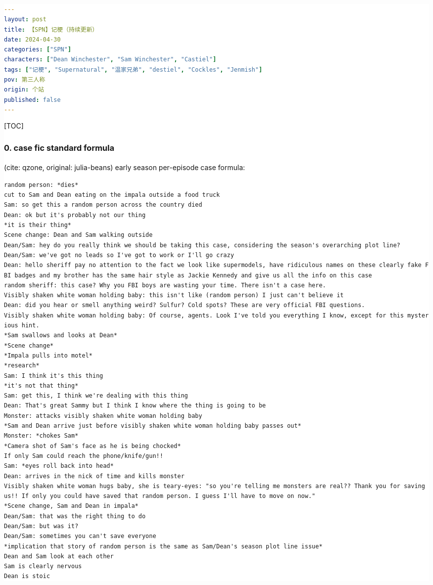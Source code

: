 ```yaml
---
layout: post
title: 【SPN】记梗（持续更新）
date: 2024-04-30
categories: ["SPN"]
characters: ["Dean Winchester", "Sam Winchester", "Castiel"]
tags: ["记梗", "Supernatural", "温家兄弟", "destiel", "Cockles", "Jenmish"]
pov: 第三人称
origin: 个站
published: false
---
```


[TOC]

### 0. case fic standard formula

(cite: qzone, original: julia-beans) early season per-episode case formula:

```
random person: *dies*
cut to Sam and Dean eating on the impala outside a food truck
Sam: so get this a random person across the country died
Dean: ok but it's probably not our thing
*it is their thing*
Scene change: Dean and Sam walking outside
Dean/Sam: hey do you really think we should be taking this case, considering the season's overarching plot line?
Dean/Sam: we've got no leads so I've got to work or I'll go crazy
Dean: hello sheriff pay no attention to the fact we look like supermodels, have ridiculous names on these clearly fake FBI badges and my brother has the same hair style as Jackie Kennedy and give us all the info on this case
random sheriff: this case? Why you FBI boys are wasting your time. There isn't a case here.
Visibly shaken white woman holding baby: this isn't like (random person) I just can't believe it
Dean: did you hear or smell anything weird? Sulfur? Cold spots? These are very official FBI questions.
Visibly shaken white woman holding baby: Of course, agents. Look I've told you everything I know, except for this mysterious hint.
*Sam swallows and looks at Dean*
*Scene change*
*Impala pulls into motel*
*research*
Sam: I think it's this thing
*it's not that thing*
Sam: get this, I think we're dealing with this thing
Dean: That's great Sammy but I think I know where the thing is going to be
Monster: attacks visibly shaken white woman holding baby
*Sam and Dean arrive just before visibly shaken white woman holding baby passes out*
Monster: *chokes Sam*
*Camera shot of Sam's face as he is being chocked*
If only Sam could reach the phone/knife/gun!!
Sam: *eyes roll back into head*
Dean: arrives in the nick of time and kills monster
Visibly shaken white woman hugs baby, she is teary-eyes: "so you're telling me monsters are real?? Thank you for saving us!! If only you could have saved that random person. I guess I'll have to move on now."
*Scene change, Sam and Dean in impala*
Dean/Sam: that was the right thing to do
Dean/Sam: but was it?
Dean/Sam: sometimes you can't save everyone
*implication that story of random person is the same as Sam/Dean's season plot line issue*
Dean and Sam look at each other
Sam is clearly nervous
Dean is stoic
```